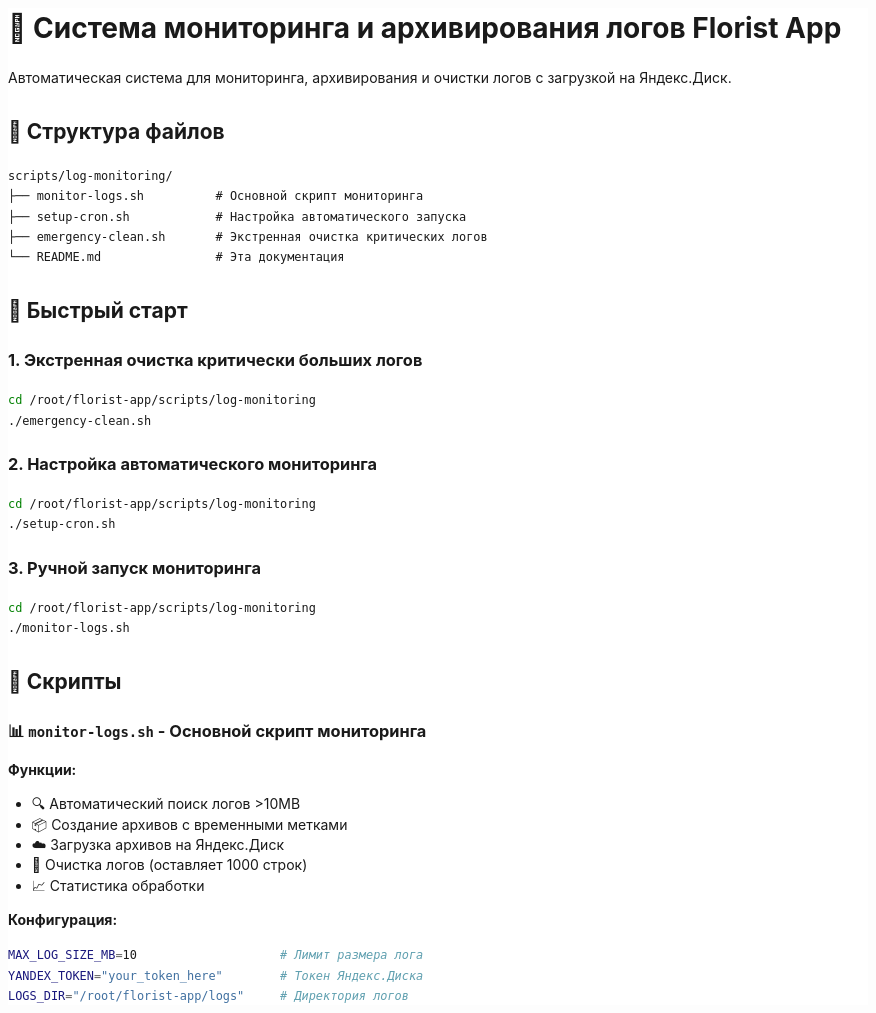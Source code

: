 # 🧹 Система мониторинга и архивирования логов Florist App

Автоматическая система для мониторинга, архивирования и очистки логов с загрузкой на Яндекс.Диск.

## 📁 Структура файлов

```
scripts/log-monitoring/
├── monitor-logs.sh          # Основной скрипт мониторинга
├── setup-cron.sh            # Настройка автоматического запуска
├── emergency-clean.sh       # Экстренная очистка критических логов
└── README.md                # Эта документация
```

## 🚀 Быстрый старт

### 1. Экстренная очистка критически больших логов
```bash
cd /root/florist-app/scripts/log-monitoring
./emergency-clean.sh
```

### 2. Настройка автоматического мониторинга
```bash
cd /root/florist-app/scripts/log-monitoring
./setup-cron.sh
```

### 3. Ручной запуск мониторинга
```bash
cd /root/florist-app/scripts/log-monitoring
./monitor-logs.sh
```

## 🔧 Скрипты

### 📊 `monitor-logs.sh` - Основной скрипт мониторинга

**Функции:**
- 🔍 Автоматический поиск логов >10MB
- 📦 Создание архивов с временными метками
- ☁️ Загрузка архивов на Яндекс.Диск
- 🧹 Очистка логов (оставляет 1000 строк)
- 📈 Статистика обработки

**Конфигурация:**
```bash
MAX_LOG_SIZE_MB=10                    # Лимит размера лога
YANDEX_TOKEN="your_token_here"        # Токен Яндекс.Диска
LOGS_DIR="/root/florist-app/logs"     # Директория логов
```
